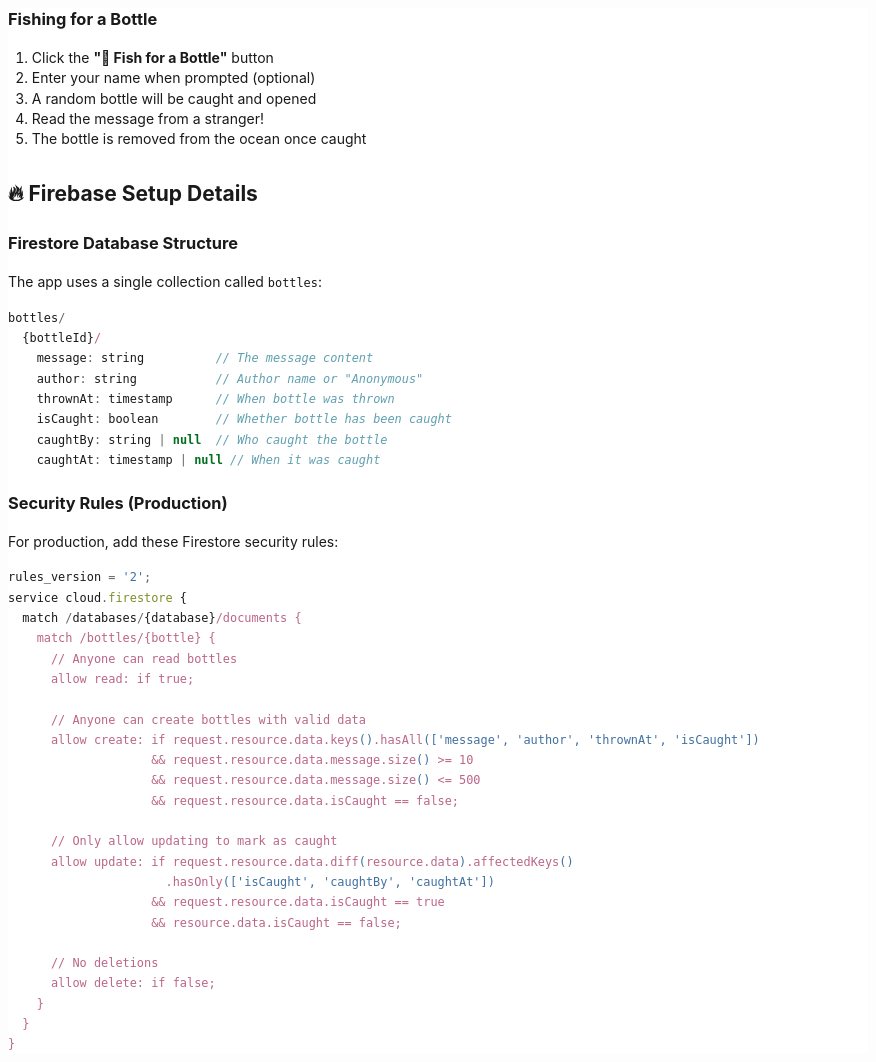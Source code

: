 ### Fishing for a Bottle

1. Click the **"🎣 Fish for a Bottle"** button
2. Enter your name when prompted (optional)
3. A random bottle will be caught and opened
4. Read the message from a stranger!
5. The bottle is removed from the ocean once caught

## 🔥 Firebase Setup Details

### Firestore Database Structure

The app uses a single collection called `bottles`:

```javascript
bottles/
  {bottleId}/
    message: string          // The message content
    author: string           // Author name or "Anonymous"
    thrownAt: timestamp      // When bottle was thrown
    isCaught: boolean        // Whether bottle has been caught
    caughtBy: string | null  // Who caught the bottle
    caughtAt: timestamp | null // When it was caught
```

### Security Rules (Production)

For production, add these Firestore security rules:

```javascript
rules_version = '2';
service cloud.firestore {
  match /databases/{database}/documents {
    match /bottles/{bottle} {
      // Anyone can read bottles
      allow read: if true;
      
      // Anyone can create bottles with valid data
      allow create: if request.resource.data.keys().hasAll(['message', 'author', 'thrownAt', 'isCaught'])
                    && request.resource.data.message.size() >= 10
                    && request.resource.data.message.size() <= 500
                    && request.resource.data.isCaught == false;
      
      // Only allow updating to mark as caught
      allow update: if request.resource.data.diff(resource.data).affectedKeys()
                      .hasOnly(['isCaught', 'caughtBy', 'caughtAt'])
                    && request.resource.data.isCaught == true
                    && resource.data.isCaught == false;
      
      // No deletions
      allow delete: if false;
    }
  }
}
```
